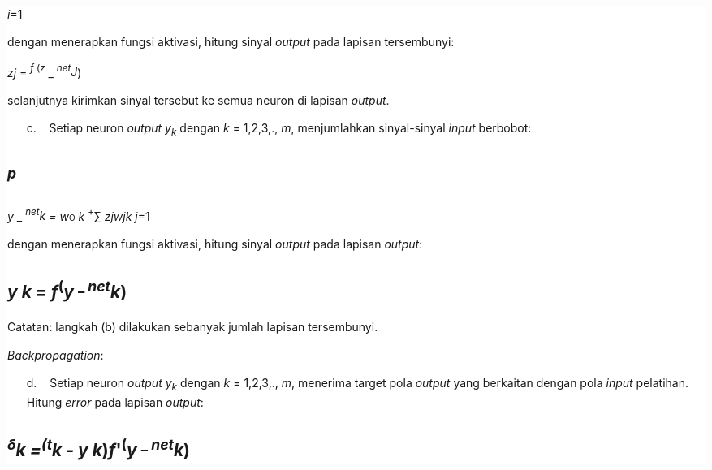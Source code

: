 <p><span class="font15" style="font-style:italic;">i</span><span class="font0">=</span><span class="font15">1</span></p>
<p><span class="font19">dengan menerapkan fungsi aktivasi, hitung sinyal </span><span class="font19" style="font-style:italic;">output</span><span class="font19"> pada lapisan tersembunyi:</span></p>
<p><span class="font20" style="font-style:italic;">z</span><span class="font15" style="font-style:italic;">j</span><span class="font21"> = </span><span class="font15" style="font-style:italic;"><sup>f</sup></span><span class="font12"><sup> (</sup></span><span class="font15" style="font-style:italic;"><sup>z</sup></span><span class="font20"> _ </span><span class="font15" style="font-style:italic;"><sup>net</sup>J</span><span class="font9">)</span></p>
<p><span class="font19">selanjutnya kirimkan sinyal tersebut ke semua neuron di lapisan </span><span class="font19" style="font-style:italic;">output</span><span class="font19">.</span></p>
<ul style="list-style:none;"><li>
<p><span class="font19">c. &nbsp;&nbsp;&nbsp;Setiap neuron </span><span class="font19" style="font-style:italic;">output </span><span class="font20" style="font-style:italic;">y<sub>k</sub></span><span class="font19"> dengan </span><span class="font20" style="font-style:italic;">k</span><span class="font2"> = </span><span class="font20">1,2,3,</span><span class="font3">.</span><span class="font20">, </span><span class="font20" style="font-style:italic;">m</span><span class="font19">, menjumlahkan sinyal-sinyal </span><span class="font19" style="font-style:italic;">input</span><span class="font19"> berbobot:</span></p></li></ul>
<h2><a name="bookmark12"></a><span class="font20" style="font-style:italic;"><sup><a name="bookmark13"></a>p</sup></span></h2>
<p><span class="font20" style="font-style:italic;">y</span><span class="font20"> _ </span><span class="font15" style="font-style:italic;"><sup>net</sup>k </span><span class="font21" style="font-style:italic;">= </span><span class="font20" style="font-style:italic;">w</span><span class="font15" style="font-variant:small-caps;">o </span><span class="font15" style="font-style:italic;">k</span><span class="font10"> <sup>+</sup></span><span class="font8">∑ </span><span class="font20" style="font-style:italic;">z</span><span class="font15" style="font-style:italic;">j</span><span class="font20" style="font-style:italic;">w</span><span class="font15" style="font-style:italic;">jk j</span><span class="font0">=</span><span class="font15">1</span></p>
<p><span class="font19">dengan menerapkan fungsi aktivasi, hitung sinyal </span><span class="font19" style="font-style:italic;">output</span><span class="font19"> pada lapisan </span><span class="font19" style="font-style:italic;">output</span><span class="font19">:</span></p>
<h2><a name="bookmark14"></a><span class="font20" style="font-style:italic;"><a name="bookmark15"></a>y </span><span class="font15" style="font-style:italic;">k</span><span class="font21"> = </span><span class="font20" style="font-style:italic;">f</span><span class="font6"><sup>(</sup></span><span class="font20" style="font-style:italic;">y</span><span class="font20"> <sup>_ </sup></span><span class="font15" style="font-style:italic;"><sup>net</sup>k</span><span class="font6">)</span></h2>
<p><span class="font19">Catatan: langkah (b) dilakukan sebanyak jumlah lapisan tersembunyi.</span></p>
<p><span class="font19" style="font-style:italic;">Backpropagation</span><span class="font19">:</span></p>
<ul style="list-style:none;"><li>
<p><span class="font19">d. &nbsp;&nbsp;&nbsp;Setiap neuron </span><span class="font19" style="font-style:italic;">output </span><span class="font20" style="font-style:italic;">y<sub>k</sub></span><span class="font19"> dengan </span><span class="font20" style="font-style:italic;">k</span><span class="font2"> = </span><span class="font20">1,2,3,</span><span class="font3">.</span><span class="font20">, </span><span class="font20" style="font-style:italic;">m</span><span class="font19">, menerima target pola </span><span class="font19" style="font-style:italic;">output</span><span class="font19"> yang berkaitan dengan pola </span><span class="font19" style="font-style:italic;">input </span><span class="font19">pelatihan. Hitung </span><span class="font19" style="font-style:italic;">error</span><span class="font19"> pada lapisan </span><span class="font19" style="font-style:italic;">output</span><span class="font19">:</span></p></li></ul>
<h2><a name="bookmark16"></a><span class="font21" style="font-style:italic;"><sup><a name="bookmark17"></a>δ</sup></span><span class="font15" style="font-style:italic;">k </span><span class="font21" style="font-style:italic;">=<sup>(</sup></span><span class="font15" style="font-style:italic;"><sup>t</sup>k </span><span class="font21" style="font-style:italic;">- </span><span class="font20" style="font-style:italic;">y </span><span class="font15" style="font-style:italic;">k</span><span class="font6">)</span><span class="font20" style="font-style:italic;">f</span><span class="font6">'<sup>(</sup></span><span class="font20" style="font-style:italic;">y</span><span class="font20"> <sup>_ </sup></span><span class="font15" style="font-style:italic;"><sup>net</sup>k</span><span class="font6">)</span></h2>